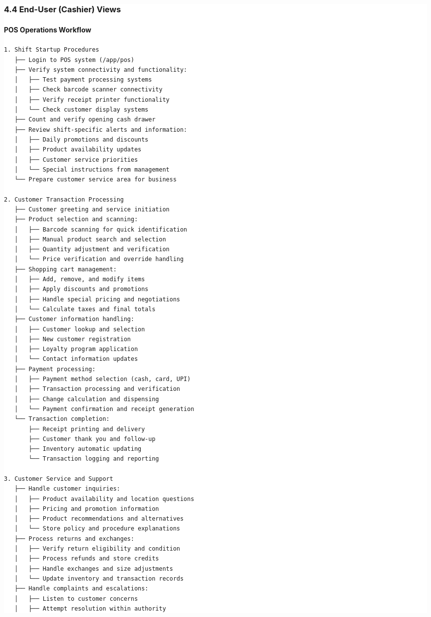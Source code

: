 ```
```

### 4.4 End-User (Cashier) Views

#### **POS Operations Workflow**
```
1. Shift Startup Procedures
   ├── Login to POS system (/app/pos)
   ├── Verify system connectivity and functionality:
   │   ├── Test payment processing systems
   │   ├── Check barcode scanner connectivity
   │   ├── Verify receipt printer functionality
   │   └── Check customer display systems
   ├── Count and verify opening cash drawer
   ├── Review shift-specific alerts and information:
   │   ├── Daily promotions and discounts
   │   ├── Product availability updates
   │   ├── Customer service priorities
   │   └── Special instructions from management
   └── Prepare customer service area for business

2. Customer Transaction Processing
   ├── Customer greeting and service initiation
   ├── Product selection and scanning:
   │   ├── Barcode scanning for quick identification
   │   ├── Manual product search and selection
   │   ├── Quantity adjustment and verification
   │   └── Price verification and override handling
   ├── Shopping cart management:
   │   ├── Add, remove, and modify items
   │   ├── Apply discounts and promotions
   │   ├── Handle special pricing and negotiations
   │   └── Calculate taxes and final totals
   ├── Customer information handling:
   │   ├── Customer lookup and selection
   │   ├── New customer registration
   │   ├── Loyalty program application
   │   └── Contact information updates
   ├── Payment processing:
   │   ├── Payment method selection (cash, card, UPI)
   │   ├── Transaction processing and verification
   │   ├── Change calculation and dispensing
   │   └── Payment confirmation and receipt generation
   └── Transaction completion:
       ├── Receipt printing and delivery
       ├── Customer thank you and follow-up
       ├── Inventory automatic updating
       └── Transaction logging and reporting

3. Customer Service and Support
   ├── Handle customer inquiries:
   │   ├── Product availability and location questions
   │   ├── Pricing and promotion information
   │   ├── Product recommendations and alternatives
   │   └── Store policy and procedure explanations
   ├── Process returns and exchanges:
   │   ├── Verify return eligibility and condition
   │   ├── Process refunds and store credits
   │   ├── Handle exchanges and size adjustments
   │   └── Update inventory and transaction records
   ├── Handle complaints and escalations:
   │   ├── Listen to customer concerns
   │   ├── Attempt resolution within authority
```